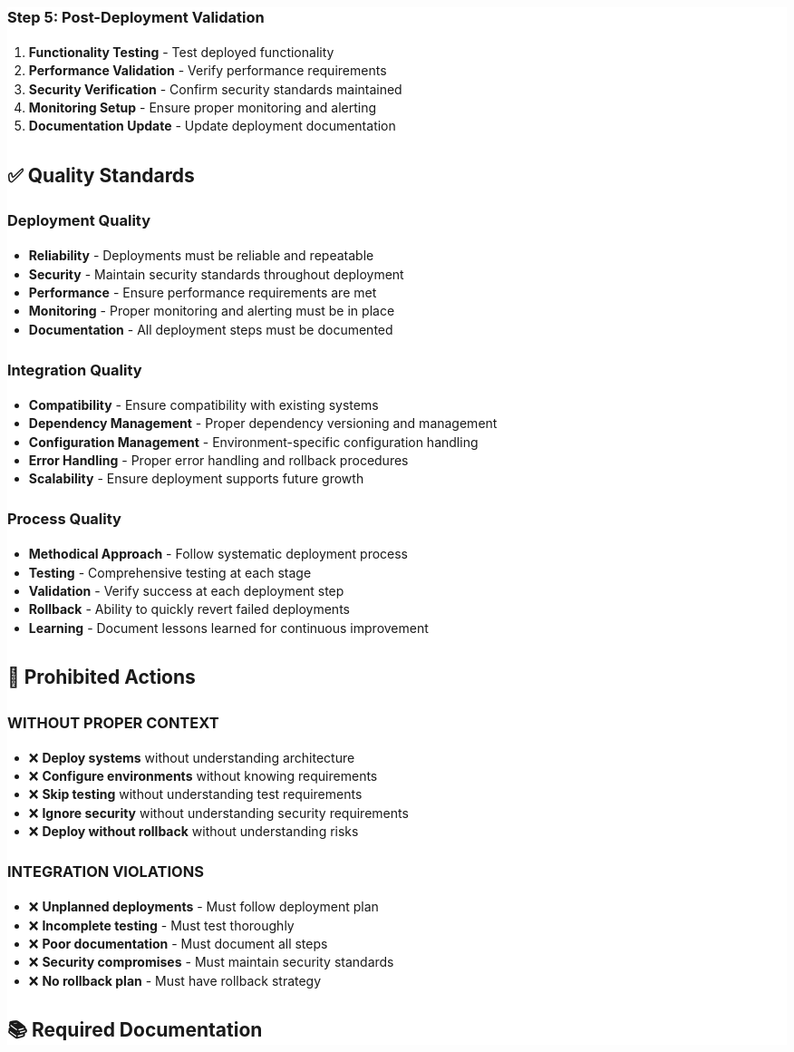 ### Step 5: Post-Deployment Validation
1. **Functionality Testing** - Test deployed functionality
2. **Performance Validation** - Verify performance requirements
3. **Security Verification** - Confirm security standards maintained
4. **Monitoring Setup** - Ensure proper monitoring and alerting
5. **Documentation Update** - Update deployment documentation

## ✅ Quality Standards

### Deployment Quality
- **Reliability** - Deployments must be reliable and repeatable
- **Security** - Maintain security standards throughout deployment
- **Performance** - Ensure performance requirements are met
- **Monitoring** - Proper monitoring and alerting must be in place
- **Documentation** - All deployment steps must be documented

### Integration Quality
- **Compatibility** - Ensure compatibility with existing systems
- **Dependency Management** - Proper dependency versioning and management
- **Configuration Management** - Environment-specific configuration handling
- **Error Handling** - Proper error handling and rollback procedures
- **Scalability** - Ensure deployment supports future growth

### Process Quality
- **Methodical Approach** - Follow systematic deployment process
- **Testing** - Comprehensive testing at each stage
- **Validation** - Verify success at each deployment step
- **Rollback** - Ability to quickly revert failed deployments
- **Learning** - Document lessons learned for continuous improvement

## 🚫 Prohibited Actions

### WITHOUT PROPER CONTEXT
- ❌ **Deploy systems** without understanding architecture
- ❌ **Configure environments** without knowing requirements
- ❌ **Skip testing** without understanding test requirements
- ❌ **Ignore security** without understanding security requirements
- ❌ **Deploy without rollback** without understanding risks

### INTEGRATION VIOLATIONS
- ❌ **Unplanned deployments** - Must follow deployment plan
- ❌ **Incomplete testing** - Must test thoroughly
- ❌ **Poor documentation** - Must document all steps
- ❌ **Security compromises** - Must maintain security standards
- ❌ **No rollback plan** - Must have rollback strategy

## 📚 Required Documentation
